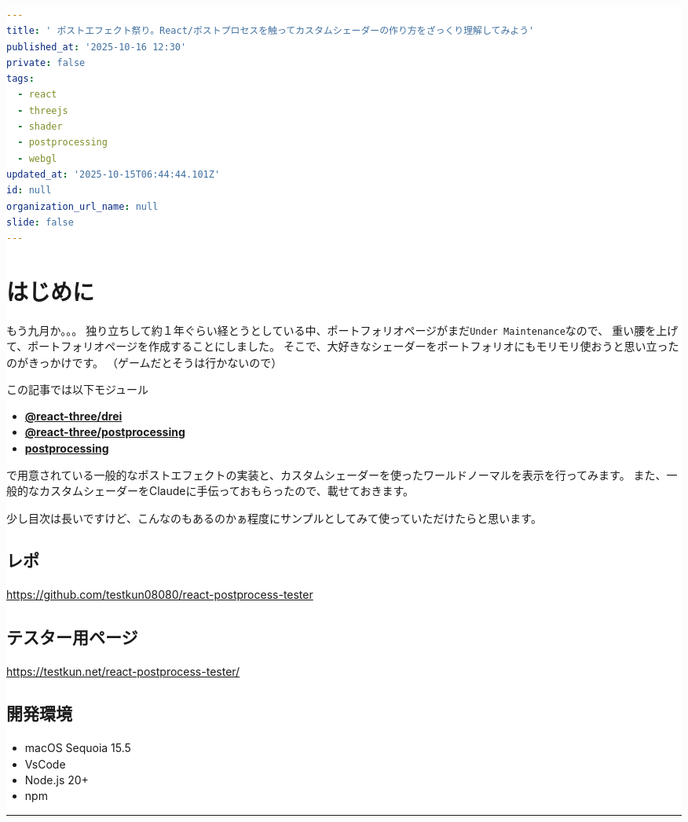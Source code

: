 ```yaml
---
title: ' ポストエフェクト祭り。React/ポストプロセスを触ってカスタムシェーダーの作り方をざっくり理解してみよう'
published_at: '2025-10-16 12:30'
private: false
tags:
  - react
  - threejs
  - shader
  - postprocessing
  - webgl
updated_at: '2025-10-15T06:44:44.101Z'
id: null
organization_url_name: null
slide: false
---
```


# はじめに
もう九月か。。。
独り立ちして約１年ぐらい経とうとしている中、ポートフォリオページがまだ`Under Maintenance`なので、
重い腰を上げて、ポートフォリオページを作成することにしました。
そこで、大好きなシェーダーをポートフォリオにもモリモリ使おうと思い立ったのがきっかけです。
（ゲームだとそうは行かないので）

この記事では以下モジュール

- **[@react-three/drei](https://github.com/pmndrs/drei)**
- **[@react-three/postprocessing](https://docs.pmnd.rs/react-postprocessing)**
- **[postprocessing](https://github.com/pmndrs/postprocessing)**

で用意されている一般的なポストエフェクトの実装と、カスタムシェーダーを使ったワールドノーマルを表示を行ってみます。
また、一般的なカスタムシェーダーをClaudeに手伝っておもらったので、載せておきます。

少し目次は長いですけど、こんなのもあるのかぁ程度にサンプルとしてみて使っていただけたらと思います。

## レポ
https://github.com/testkun08080/react-postprocess-tester

## テスター用ページ
https://testkun.net/react-postprocess-tester/

## 開発環境
- macOS Sequoia 15.5
- VsCode
- Node.js 20+
- npm

---
